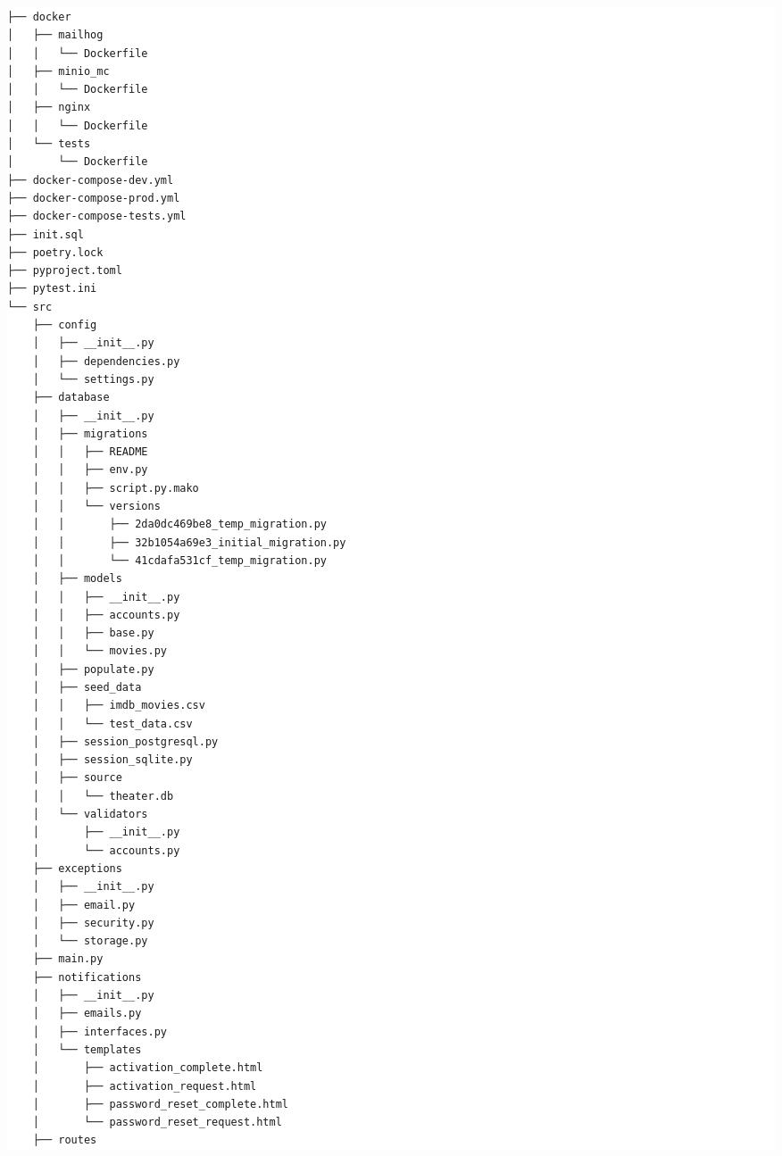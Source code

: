 ```plaintext
├── docker
│   ├── mailhog
│   │   └── Dockerfile
│   ├── minio_mc
│   │   └── Dockerfile
│   ├── nginx
│   │   └── Dockerfile
│   └── tests
│       └── Dockerfile
├── docker-compose-dev.yml
├── docker-compose-prod.yml
├── docker-compose-tests.yml
├── init.sql
├── poetry.lock
├── pyproject.toml
├── pytest.ini
└── src
    ├── config
    │   ├── __init__.py
    │   ├── dependencies.py
    │   └── settings.py
    ├── database
    │   ├── __init__.py
    │   ├── migrations
    │   │   ├── README
    │   │   ├── env.py
    │   │   ├── script.py.mako
    │   │   └── versions
    │   │       ├── 2da0dc469be8_temp_migration.py
    │   │       ├── 32b1054a69e3_initial_migration.py
    │   │       └── 41cdafa531cf_temp_migration.py
    │   ├── models
    │   │   ├── __init__.py
    │   │   ├── accounts.py
    │   │   ├── base.py
    │   │   └── movies.py
    │   ├── populate.py
    │   ├── seed_data
    │   │   ├── imdb_movies.csv
    │   │   └── test_data.csv
    │   ├── session_postgresql.py
    │   ├── session_sqlite.py
    │   ├── source
    │   │   └── theater.db
    │   └── validators
    │       ├── __init__.py
    │       └── accounts.py
    ├── exceptions
    │   ├── __init__.py
    │   ├── email.py
    │   ├── security.py
    │   └── storage.py
    ├── main.py
    ├── notifications
    │   ├── __init__.py
    │   ├── emails.py
    │   ├── interfaces.py
    │   └── templates
    │       ├── activation_complete.html
    │       ├── activation_request.html
    │       ├── password_reset_complete.html
    │       └── password_reset_request.html
    ├── routes
```